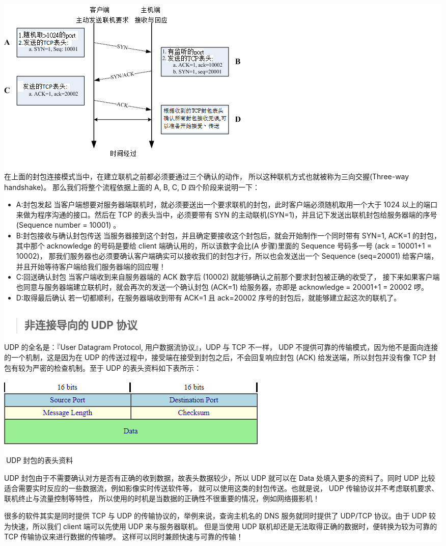 ![](..\images\3_hand_shak.png)

在上面的封包连接模式当中，在建立联机之前都必须要通过三个确认的动作， 所以这种联机方式也就被称为三向交握(Three-way handshake)。 那么我们将整个流程依据上面的 A, B, C, D 四个阶段来说明一下：

- A:封包发起
  当客户端想要对服务器端联机时，就必须要送出一个要求联机的封包，此时客户端必须随机取用一个大于 1024 以上的端口来做为程序沟通的接口。然后在 TCP 的表头当中，必须要带有 SYN 的主动联机(SYN=1)，并且记下发送出联机封包给服务器端的序号 (Sequence number = 10001) 。
- B:封包接收与确认封包传送
  当服务器接到这个封包，并且确定要接收这个封包后，就会开始制作一个同时带有 SYN=1, ACK=1 的封包， 其中那个 acknowledge 的号码是要给 client 端确认用的，所以该数字会比(A 步骤)里面的 Sequence 号码多一号 (ack = 10001+1 = 10002)， 那我们服务器也必须要确认客户端确实可以接收我们的封包才行，所以也会发送出一个 Sequence (seq=20001) 给客户端，并且开始等待客户端给我们服务器端的回应喔！
- C:回送确认封包
  当客户端收到来自服务器端的 ACK 数字后 (10002) 就能够确认之前那个要求封包被正确的收受了， 接下来如果客户端也同意与服务器端建立联机时，就会再次的发送一个确认封包 (ACK=1) 给服务器，亦即是 acknowledge = 20001+1 = 20002 啰。
- D:取得最后确认
  若一切都顺利，在服务器端收到带有 ACK=1 且 ack=20002 序号的封包后，就能够建立起这次的联机了。

> ## **非连接导向的 UDP 协议**

UDP 的全名是：『User Datagram Protocol, 用户数据流协议』，UDP 与 TCP 不一样， UDP 不提供可靠的传输模式，因为他不是面向连接的一个机制，这是因为在 UDP 的传送过程中，接受端在接受到封包之后，不会回复响应封包 (ACK) 给发送端，所以封包并没有像 TCP 封包有较为严密的检查机制。至于 UDP 的表头资料如下表所示：

![image-20210115173434850](..\images\image-20210115173434850.png)

​																				UDP 封包的表头资料

UDP 封包由于不需要确认对方是否有正确的收到数据，故表头数据较少，所以 UDP 就可以在 Data 处填入更多的资料了。同时 UDP 比较适合需要实时反应的一些数据流，例如影像实时传送软件等， 就可以使用这类的封包传送。也就是说， UDP 传输协议并不考虑联机要求、联机终止与流量控制等特性， 所以使用的时机是当数据的正确性不很重要的情况，例如网络摄影机！

很多的软件其实是同时提供 TCP 与 UDP 的传输协议的，举例来说，查询主机名的 DNS 服务就同时提供了 UDP/TCP 协议。由于 UDP 较为快速，所以我们 client 端可以先使用 UDP 来与服务器联机。 但是当使用 UDP 联机却还是无法取得正确的数据时，便转换为较为可靠的 TCP 传输协议来进行数据的传输啰。 这样可以同时兼顾快速与可靠的传输！
